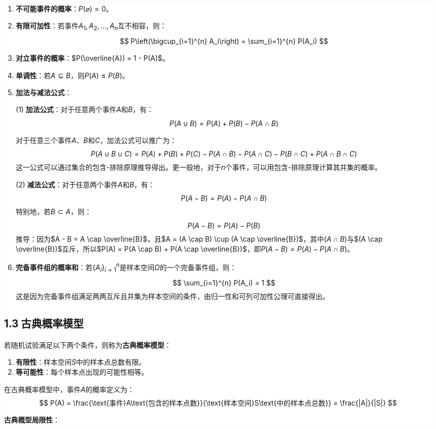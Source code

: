 1. **不可能事件的概率**：$P(\varnothing) = 0$。

2. **有限可加性**：若事件$A_1, A_2, \dots, A_n$互不相容，则：
   $$
   P\left(\bigcup_{i=1}^{n} A_i\right) = \sum_{i=1}^{n} P(A_i)
   $$

3. **对立事件的概率**：$P(\overline{A}) = 1 - P(A)$。

4. **单调性**：若$A \subseteq B$，则$P(A) \leq P(B)$。

5. **加法与减法公式**：
   
   (1) **加法公式**：对于任意两个事件$A$和$B$，有：
   $$
   P(A \cup B) = P(A) + P(B) - P(A \cap B)
   $$
   
   对于任意三个事件$A$、$B$和$C$，加法公式可以推广为：
   $$
   P(A \cup B \cup C) = P(A) + P(B) + P(C) - P(A \cap B) - P(A \cap C) - P(B \cap C) + P(A \cap B \cap C)
   $$
   这一公式可以通过集合的包含-排除原理推导得出。更一般地，对于$n$个事件，可以用包含-排除原理计算其并集的概率。
   
   (2) **减法公式**：对于任意两个事件$A$和$B$，有：
   $$
   P(A - B) = P(A) - P(A \cap B)
   $$
   特别地，若$B \subset A$，则：
   $$
   P(A - B) = P(A) - P(B)
   $$
   推导：因为$A - B = A \cap \overline{B}$，且$A = (A \cap B) \cup (A \cap \overline{B})$，其中$(A \cap B)$与$(A \cap \overline{B})$互斥，所以$P(A) = P(A \cap B) + P(A \cap \overline{B})$，即$P(A - B) = P(A) - P(A \cap B)$。

6. **完备事件组的概率和**：若$\{A_i\}_{i=1}^{n}$是样本空间$\Omega$的一个完备事件组，则：
   $$
   \sum_{i=1}^{n} P(A_i) = 1
   $$
   这是因为完备事件组满足两两互斥且并集为样本空间的条件，由归一性和可列可加性公理可直接得出。

## 1.3 古典概率模型

若随机试验满足以下两个条件，则称为**古典概率模型**：

1. **有限性**：样本空间$S$中的样本点总数有限。
2. **等可能性**：每个样本点出现的可能性相等。

在古典概率模型中，事件$A$的概率定义为：
$$
P(A) = \frac{\text{事件}A\text{包含的样本点数}}{\text{样本空间}S\text{中的样本点总数}} = \frac{|A|}{|S|}
$$

**古典概型局限性**：
